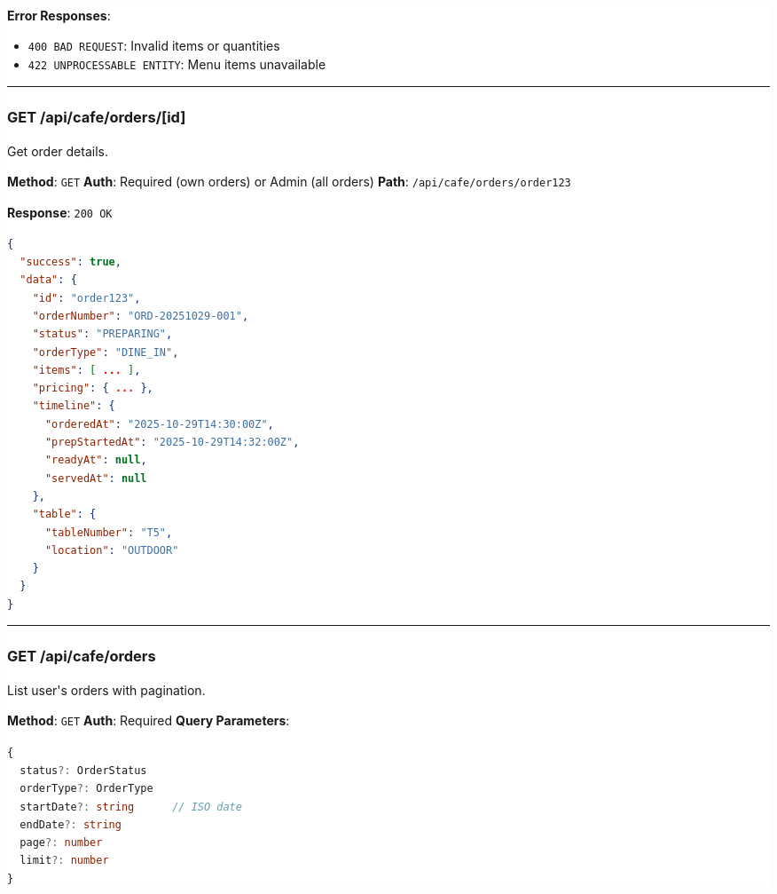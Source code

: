**Error Responses**:
- `400 BAD REQUEST`: Invalid items or quantities
- `422 UNPROCESSABLE ENTITY`: Menu items unavailable

---

### GET /api/cafe/orders/[id]

Get order details.

**Method**: `GET`
**Auth**: Required (own orders) or Admin (all orders)
**Path**: `/api/cafe/orders/order123`

**Response**: `200 OK`
```json
{
  "success": true,
  "data": {
    "id": "order123",
    "orderNumber": "ORD-20251029-001",
    "status": "PREPARING",
    "orderType": "DINE_IN",
    "items": [ ... ],
    "pricing": { ... },
    "timeline": {
      "orderedAt": "2025-10-29T14:30:00Z",
      "prepStartedAt": "2025-10-29T14:32:00Z",
      "readyAt": null,
      "servedAt": null
    },
    "table": {
      "tableNumber": "T5",
      "location": "OUTDOOR"
    }
  }
}
```

---

### GET /api/cafe/orders

List user's orders with pagination.

**Method**: `GET`
**Auth**: Required
**Query Parameters**:
```typescript
{
  status?: OrderStatus
  orderType?: OrderType
  startDate?: string      // ISO date
  endDate?: string
  page?: number
  limit?: number
}
```
